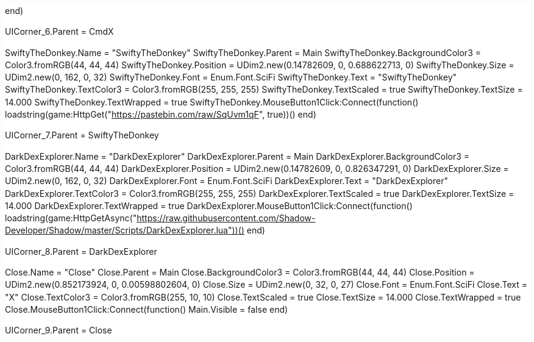 end)
 
UICorner_6.Parent = CmdX
 
SwiftyTheDonkey.Name = "SwiftyTheDonkey"
SwiftyTheDonkey.Parent = Main
SwiftyTheDonkey.BackgroundColor3 = Color3.fromRGB(44, 44, 44)
SwiftyTheDonkey.Position = UDim2.new(0.14782609, 0, 0.688622713, 0)
SwiftyTheDonkey.Size = UDim2.new(0, 162, 0, 32)
SwiftyTheDonkey.Font = Enum.Font.SciFi
SwiftyTheDonkey.Text = "SwiftyTheDonkey"
SwiftyTheDonkey.TextColor3 = Color3.fromRGB(255, 255, 255)
SwiftyTheDonkey.TextScaled = true
SwiftyTheDonkey.TextSize = 14.000
SwiftyTheDonkey.TextWrapped = true
SwiftyTheDonkey.MouseButton1Click:Connect(function()
	loadstring(game:HttpGet("https://pastebin.com/raw/SqUvm1qF", true))()
end)
 
UICorner_7.Parent = SwiftyTheDonkey
 
DarkDexExplorer.Name = "DarkDexExplorer"
DarkDexExplorer.Parent = Main
DarkDexExplorer.BackgroundColor3 = Color3.fromRGB(44, 44, 44)
DarkDexExplorer.Position = UDim2.new(0.14782609, 0, 0.826347291, 0)
DarkDexExplorer.Size = UDim2.new(0, 162, 0, 32)
DarkDexExplorer.Font = Enum.Font.SciFi
DarkDexExplorer.Text = "DarkDexExplorer"
DarkDexExplorer.TextColor3 = Color3.fromRGB(255, 255, 255)
DarkDexExplorer.TextScaled = true
DarkDexExplorer.TextSize = 14.000
DarkDexExplorer.TextWrapped = true
DarkDexExplorer.MouseButton1Click:Connect(function()
	loadstring(game:HttpGetAsync("https://raw.githubusercontent.com/Shadow-Developer/Shadow/master/Scripts/DarkDexExplorer.lua"))()
end)
 
UICorner_8.Parent = DarkDexExplorer
 
Close.Name = "Close"
Close.Parent = Main
Close.BackgroundColor3 = Color3.fromRGB(44, 44, 44)
Close.Position = UDim2.new(0.852173924, 0, 0.00598802604, 0)
Close.Size = UDim2.new(0, 32, 0, 27)
Close.Font = Enum.Font.SciFi
Close.Text = "X"
Close.TextColor3 = Color3.fromRGB(255, 10, 10)
Close.TextScaled = true
Close.TextSize = 14.000
Close.TextWrapped = true
Close.MouseButton1Click:Connect(function()
		Main.Visible = false
	end)	
 
UICorner_9.Parent = Close
